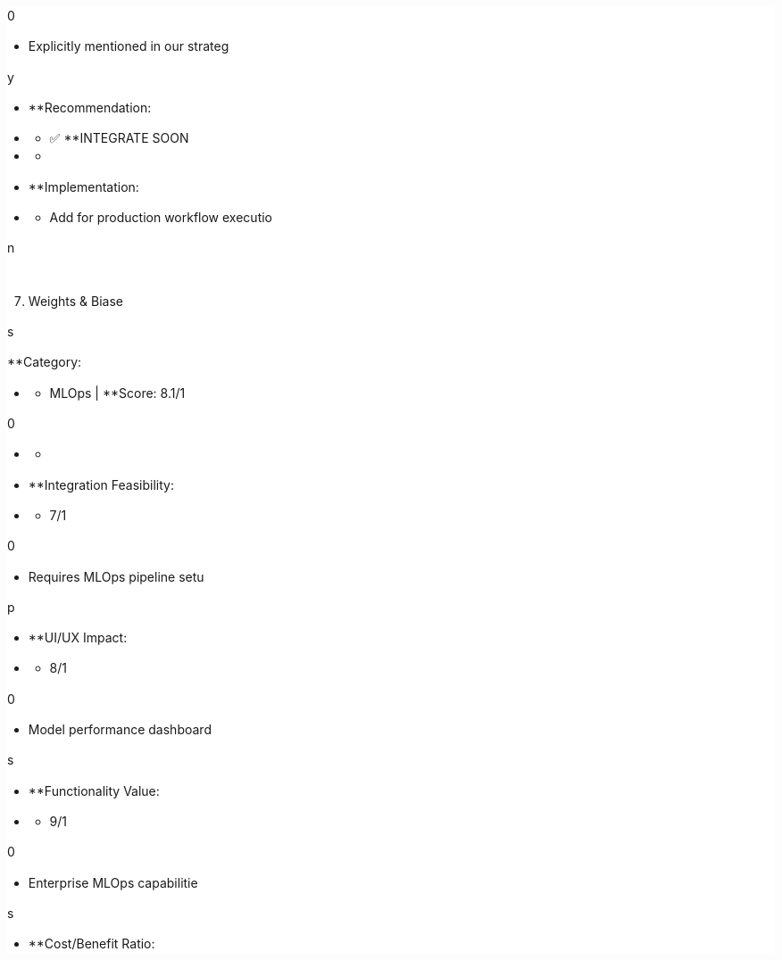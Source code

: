 0

 - Explicitly mentioned in our strateg

y

- **Recommendation:

* * ✅ **INTEGRATE SOON

* *

- **Implementation:

* * Add for production workflow executio

n

#

##

 7. Weights & Biase

s

**Category:

* * MLOps | **Score: 8.1/1

0

* *

- **Integration Feasibility:

* * 7/1

0

 - Requires MLOps pipeline setu

p

- **UI/UX Impact:

* * 8/1

0

 - Model performance dashboard

s

- **Functionality Value:

* * 9/1

0

 - Enterprise MLOps capabilitie

s

- **Cost/Benefit Ratio:
